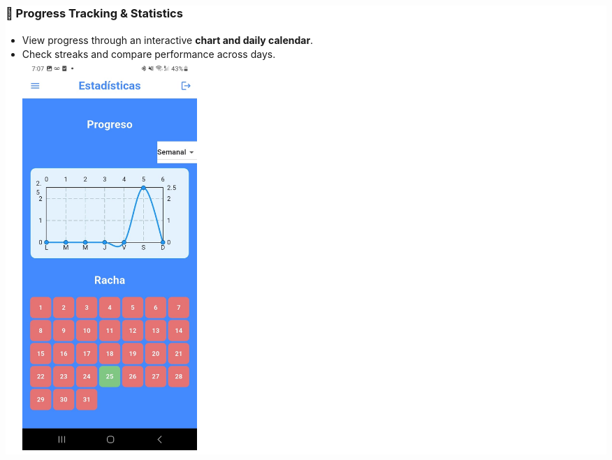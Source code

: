 ### 📅 Progress Tracking & Statistics
- View progress through an interactive **chart and daily calendar**.  
- Check streaks and compare performance across days.  
  <img src="assets1/img7.jpg" width="250">

